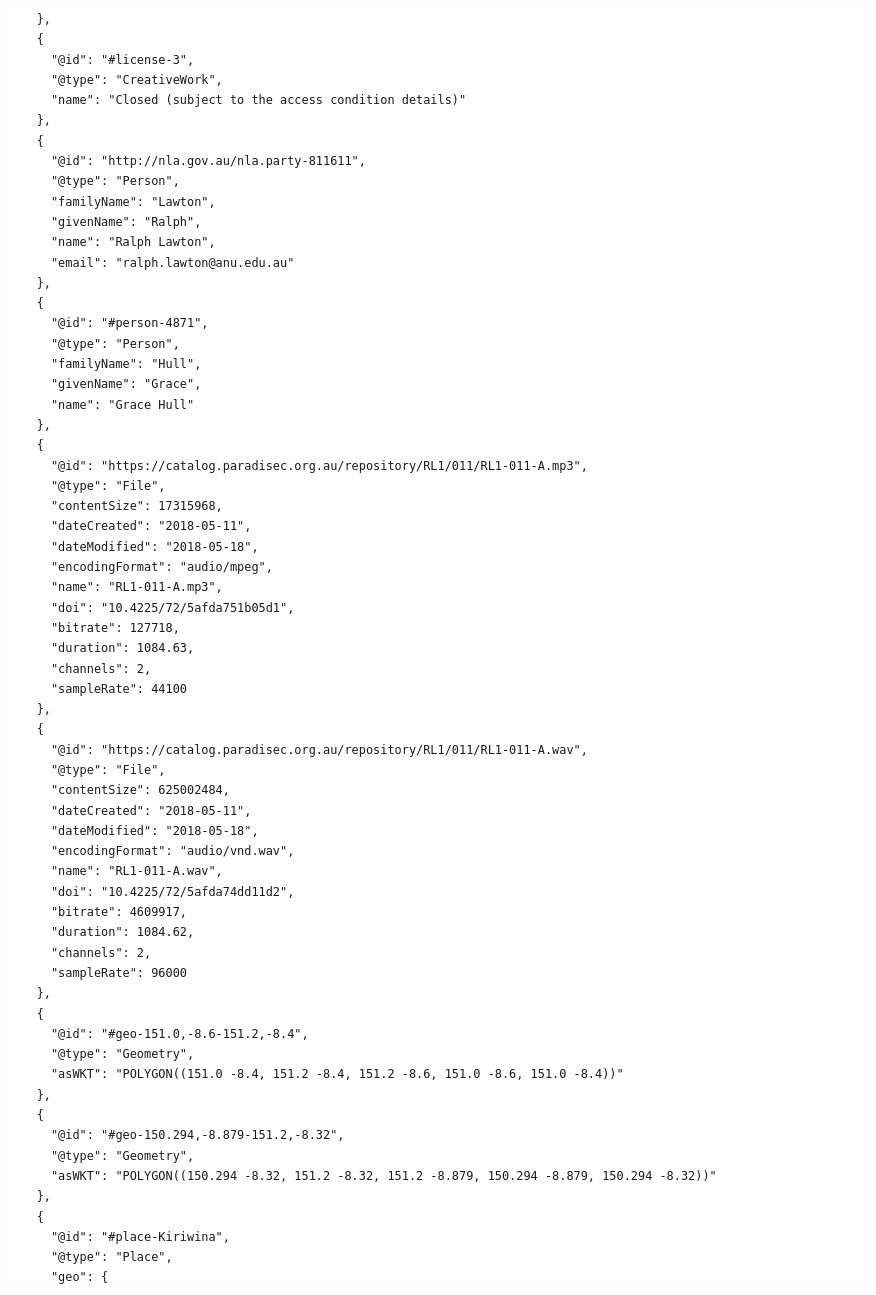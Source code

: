 ``` 
    },
    {
      "@id": "#license-3",
      "@type": "CreativeWork",
      "name": "Closed (subject to the access condition details)"
    },
    {
      "@id": "http://nla.gov.au/nla.party-811611",
      "@type": "Person",
      "familyName": "Lawton",
      "givenName": "Ralph",
      "name": "Ralph Lawton",
      "email": "ralph.lawton@anu.edu.au"
    },
    {
      "@id": "#person-4871",
      "@type": "Person",
      "familyName": "Hull",
      "givenName": "Grace",
      "name": "Grace Hull"
    },
    {
      "@id": "https://catalog.paradisec.org.au/repository/RL1/011/RL1-011-A.mp3",
      "@type": "File",
      "contentSize": 17315968,
      "dateCreated": "2018-05-11",
      "dateModified": "2018-05-18",
      "encodingFormat": "audio/mpeg",
      "name": "RL1-011-A.mp3",
      "doi": "10.4225/72/5afda751b05d1",
      "bitrate": 127718,
      "duration": 1084.63,
      "channels": 2,
      "sampleRate": 44100
    },
    {
      "@id": "https://catalog.paradisec.org.au/repository/RL1/011/RL1-011-A.wav",
      "@type": "File",
      "contentSize": 625002484,
      "dateCreated": "2018-05-11",
      "dateModified": "2018-05-18",
      "encodingFormat": "audio/vnd.wav",
      "name": "RL1-011-A.wav",
      "doi": "10.4225/72/5afda74dd11d2",
      "bitrate": 4609917,
      "duration": 1084.62,
      "channels": 2,
      "sampleRate": 96000
    },
    {
      "@id": "#geo-151.0,-8.6-151.2,-8.4",
      "@type": "Geometry",
      "asWKT": "POLYGON((151.0 -8.4, 151.2 -8.4, 151.2 -8.6, 151.0 -8.6, 151.0 -8.4))"
    },
    {
      "@id": "#geo-150.294,-8.879-151.2,-8.32",
      "@type": "Geometry",
      "asWKT": "POLYGON((150.294 -8.32, 151.2 -8.32, 151.2 -8.879, 150.294 -8.879, 150.294 -8.32))"
    },
    {
      "@id": "#place-Kiriwina",
      "@type": "Place",
      "geo": {
```